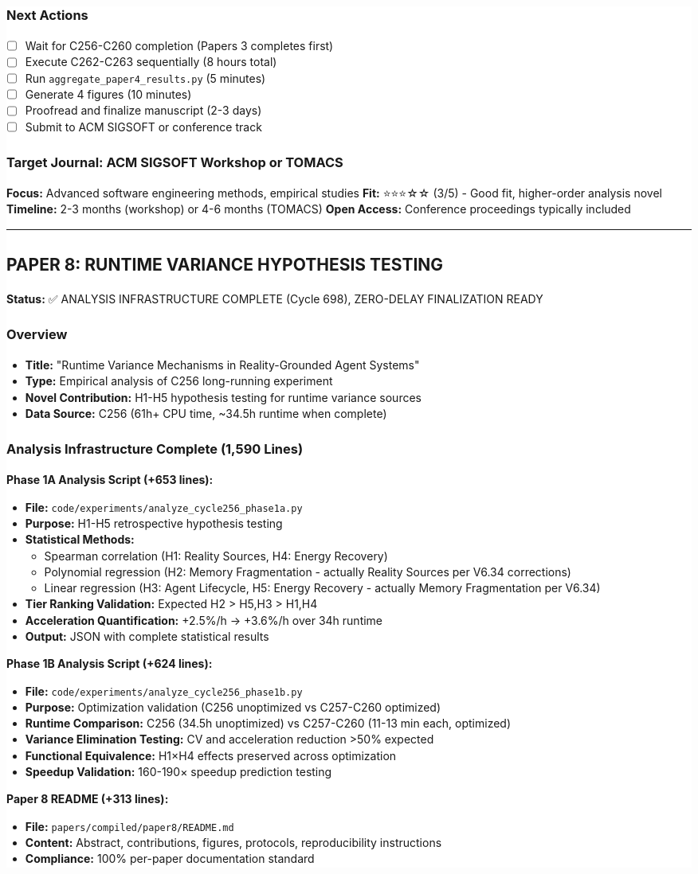 ### Next Actions
- [ ] Wait for C256-C260 completion (Papers 3 completes first)
- [ ] Execute C262-C263 sequentially (8 hours total)
- [ ] Run `aggregate_paper4_results.py` (5 minutes)
- [ ] Generate 4 figures (10 minutes)
- [ ] Proofread and finalize manuscript (2-3 days)
- [ ] Submit to ACM SIGSOFT or conference track

### Target Journal: ACM SIGSOFT Workshop or TOMACS
**Focus:** Advanced software engineering methods, empirical studies
**Fit:** ⭐⭐⭐☆☆ (3/5) - Good fit, higher-order analysis novel
**Timeline:** 2-3 months (workshop) or 4-6 months (TOMACS)
**Open Access:** Conference proceedings typically included

---

## PAPER 8: RUNTIME VARIANCE HYPOTHESIS TESTING

**Status:** ✅ ANALYSIS INFRASTRUCTURE COMPLETE (Cycle 698), ZERO-DELAY FINALIZATION READY

### Overview
- **Title:** "Runtime Variance Mechanisms in Reality-Grounded Agent Systems"
- **Type:** Empirical analysis of C256 long-running experiment
- **Novel Contribution:** H1-H5 hypothesis testing for runtime variance sources
- **Data Source:** C256 (61h+ CPU time, ~34.5h runtime when complete)

### Analysis Infrastructure Complete (1,590 Lines)

**Phase 1A Analysis Script (+653 lines):**
- **File:** `code/experiments/analyze_cycle256_phase1a.py`
- **Purpose:** H1-H5 retrospective hypothesis testing
- **Statistical Methods:**
  - Spearman correlation (H1: Reality Sources, H4: Energy Recovery)
  - Polynomial regression (H2: Memory Fragmentation - actually Reality Sources per V6.34 corrections)
  - Linear regression (H3: Agent Lifecycle, H5: Energy Recovery - actually Memory Fragmentation per V6.34)
- **Tier Ranking Validation:** Expected H2 > H5,H3 > H1,H4
- **Acceleration Quantification:** +2.5%/h → +3.6%/h over 34h runtime
- **Output:** JSON with complete statistical results

**Phase 1B Analysis Script (+624 lines):**
- **File:** `code/experiments/analyze_cycle256_phase1b.py`
- **Purpose:** Optimization validation (C256 unoptimized vs C257-C260 optimized)
- **Runtime Comparison:** C256 (34.5h unoptimized) vs C257-C260 (11-13 min each, optimized)
- **Variance Elimination Testing:** CV and acceleration reduction >50% expected
- **Functional Equivalence:** H1×H4 effects preserved across optimization
- **Speedup Validation:** 160-190× speedup prediction testing

**Paper 8 README (+313 lines):**
- **File:** `papers/compiled/paper8/README.md`
- **Content:** Abstract, contributions, figures, protocols, reproducibility instructions
- **Compliance:** 100% per-paper documentation standard
